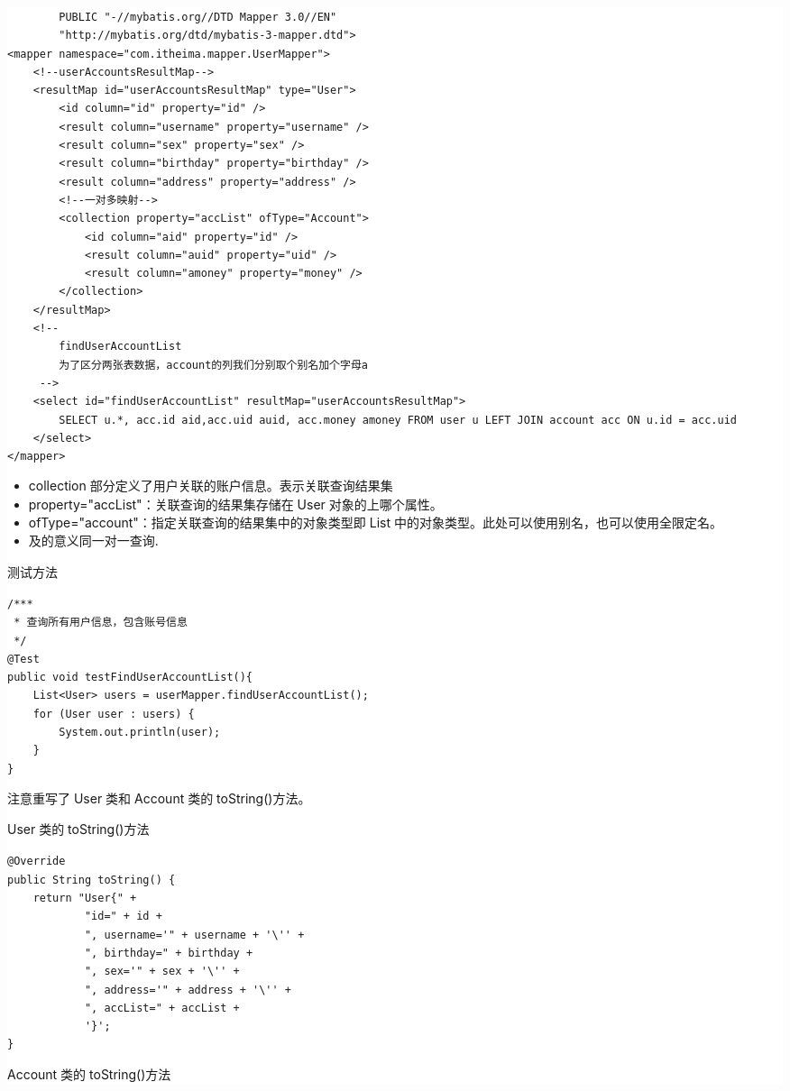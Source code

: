 	        PUBLIC "-//mybatis.org//DTD Mapper 3.0//EN"
	        "http://mybatis.org/dtd/mybatis-3-mapper.dtd">
	<mapper namespace="com.itheima.mapper.UserMapper">
	    <!--userAccountsResultMap-->
	    <resultMap id="userAccountsResultMap" type="User">
	        <id column="id" property="id" />
	        <result column="username" property="username" />
	        <result column="sex" property="sex" />
	        <result column="birthday" property="birthday" />
	        <result column="address" property="address" />
	        <!--一对多映射-->
	        <collection property="accList" ofType="Account">
	            <id column="aid" property="id" />
	            <result column="auid" property="uid" />
	            <result column="amoney" property="money" />
	        </collection>
	    </resultMap>
	    <!--
	        findUserAccountList
	        为了区分两张表数据，account的列我们分别取个别名加个字母a
	     -->
	    <select id="findUserAccountList" resultMap="userAccountsResultMap">
	        SELECT u.*, acc.id aid,acc.uid auid, acc.money amoney FROM user u LEFT JOIN account acc ON u.id = acc.uid
	    </select>
	</mapper>
>
>
- collection 部分定义了用户关联的账户信息。表示关联查询结果集
- property="accList"：关联查询的结果集存储在 User 对象的上哪个属性。
- ofType="account"：指定关联查询的结果集中的对象类型即 List 中的对象类型。此处可以使用别名，也可以使用全限定名。
- <id />及<result/>的意义同一对一查询.
>
测试方法
>
	/***
	 * 查询所有用户信息，包含账号信息
	 */
	@Test
	public void testFindUserAccountList(){
	    List<User> users = userMapper.findUserAccountList();
	    for (User user : users) {
	        System.out.println(user);
	    }
	}
>
注意重写了 User 类和 Account 类的 toString()方法。
>
User 类的 toString()方法
>
	@Override
	public String toString() {
	    return "User{" +
	            "id=" + id +
	            ", username='" + username + '\'' +
	            ", birthday=" + birthday +
	            ", sex='" + sex + '\'' +
	            ", address='" + address + '\'' +
	            ", accList=" + accList +
	            '}';
	}
>
Account 类的 toString()方法
>